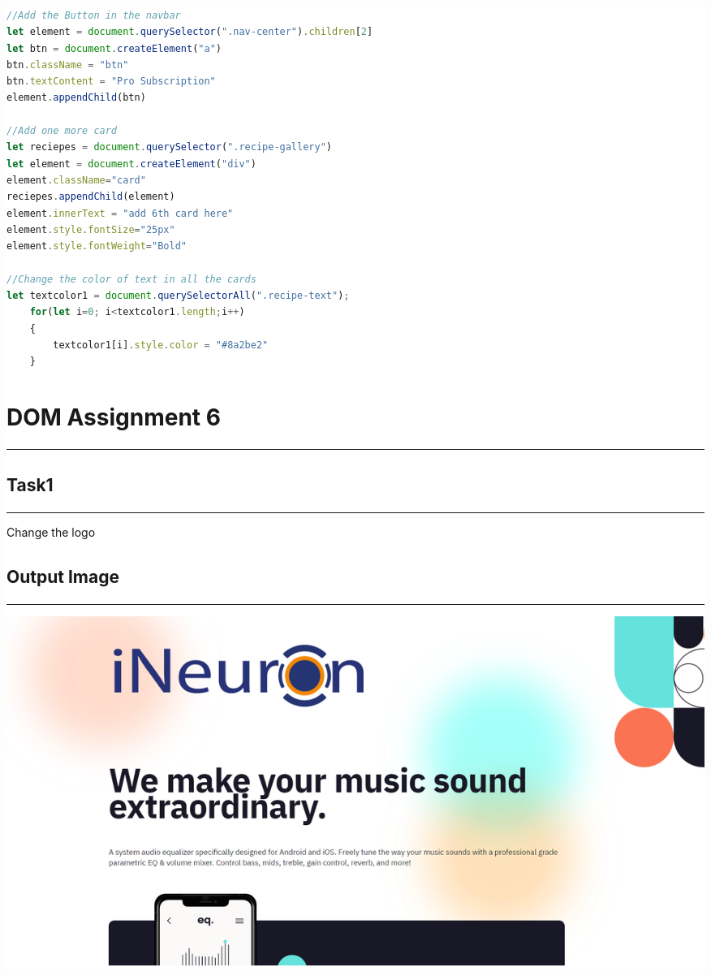 ```JavaScript
//Add the Button in the navbar
let element = document.querySelector(".nav-center").children[2]
let btn = document.createElement("a")
btn.className = "btn"
btn.textContent = "Pro Subscription"
element.appendChild(btn)

//Add one more card
let reciepes = document.querySelector(".recipe-gallery")
let element = document.createElement("div")
element.className="card"
reciepes.appendChild(element)
element.innerText = "add 6th card here"
element.style.fontSize="25px"
element.style.fontWeight="Bold"

//Change the color of text in all the cards
let textcolor1 = document.querySelectorAll(".recipe-text");
    for(let i=0; i<textcolor1.length;i++)
    {
        textcolor1[i].style.color = "#8a2be2"
    }
```
# DOM Assignment 6
-------
## Task1
---
Change the logo
## Output Image
---
![Output Image](./06_DOM%20Project/06_DOM%20Project/Output/DOM%20P3%20SS-1.png)

